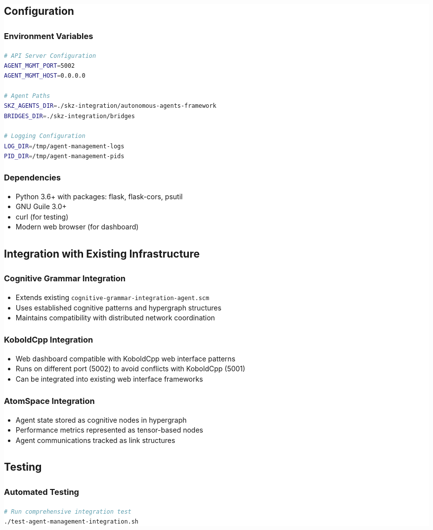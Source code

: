 ## Configuration

### Environment Variables
```bash
# API Server Configuration
AGENT_MGMT_PORT=5002
AGENT_MGMT_HOST=0.0.0.0

# Agent Paths
SKZ_AGENTS_DIR=./skz-integration/autonomous-agents-framework
BRIDGES_DIR=./skz-integration/bridges

# Logging Configuration
LOG_DIR=/tmp/agent-management-logs
PID_DIR=/tmp/agent-management-pids
```

### Dependencies
- Python 3.6+ with packages: flask, flask-cors, psutil
- GNU Guile 3.0+
- curl (for testing)
- Modern web browser (for dashboard)

## Integration with Existing Infrastructure

### Cognitive Grammar Integration
- Extends existing `cognitive-grammar-integration-agent.scm`
- Uses established cognitive patterns and hypergraph structures
- Maintains compatibility with distributed network coordination

### KoboldCpp Integration
- Web dashboard compatible with KoboldCpp web interface patterns
- Runs on different port (5002) to avoid conflicts with KoboldCpp (5001)
- Can be integrated into existing web interface frameworks

### AtomSpace Integration
- Agent state stored as cognitive nodes in hypergraph
- Performance metrics represented as tensor-based nodes
- Agent communications tracked as link structures

## Testing

### Automated Testing
```bash
# Run comprehensive integration test
./test-agent-management-integration.sh
```
